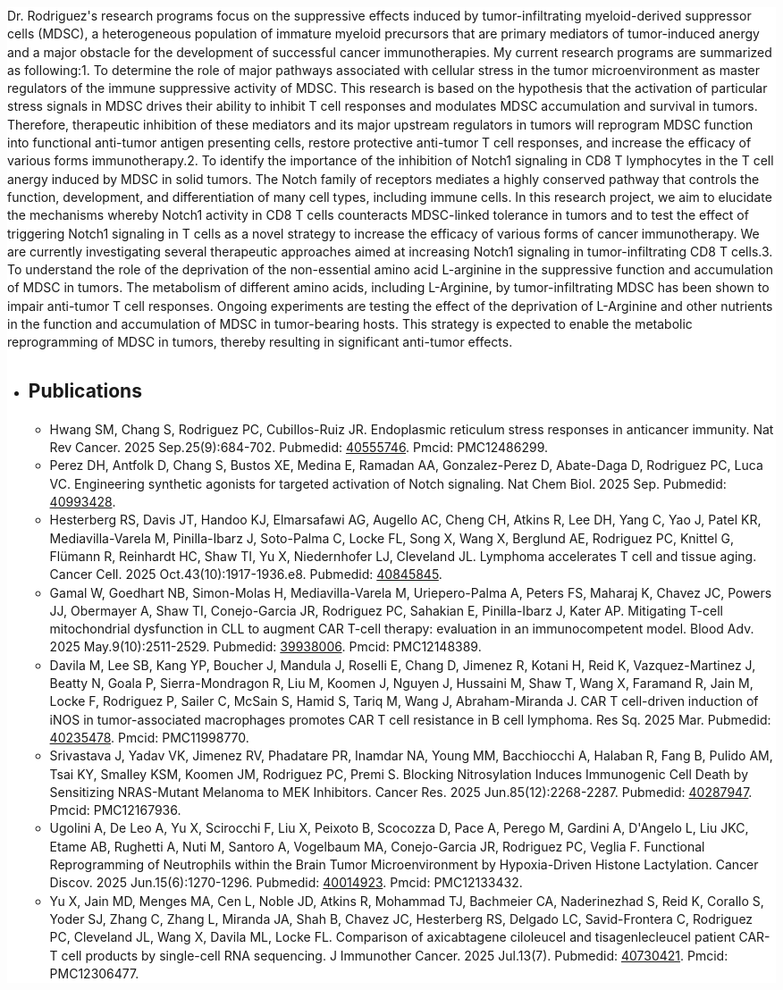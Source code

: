 Dr. Rodriguez's research programs focus on the suppressive effects induced by tumor-infiltrating myeloid-derived suppressor cells (MDSC), a heterogeneous population of immature myeloid precursors that are primary mediators of tumor-induced anergy and a major obstacle for the development of successful cancer immunotherapies. My current research programs are summarized as following:1. To determine the role of major pathways associated with cellular stress in the tumor microenvironment as master regulators of the immune suppressive activity of MDSC. This research is based on the hypothesis that the activation of particular stress signals in MDSC drives their ability to inhibit T cell responses and modulates MDSC accumulation and survival in tumors. Therefore, therapeutic inhibition of these mediators and its major upstream regulators in tumors will reprogram MDSC function into functional anti-tumor antigen presenting cells, restore protective anti-tumor T cell responses, and increase the efficacy of various forms immunotherapy.2. To identify the importance of the inhibition of Notch1 signaling in CD8 T lymphocytes in the T cell anergy induced by MDSC in solid tumors. The Notch family of receptors mediates a highly conserved pathway that controls the function, development, and differentiation of many cell types, including immune cells. In this research project, we aim to elucidate the mechanisms whereby Notch1 activity in CD8 T cells counteracts MDSC-linked tolerance in tumors and to test the effect of triggering Notch1 signaling in T cells as a novel strategy to increase the efficacy of various forms of cancer immunotherapy. We are currently investigating several therapeutic approaches aimed at increasing Notch1 signaling in tumor-infiltrating CD8 T cells.3. To understand the role of the deprivation of the non-essential amino acid L-arginine in the suppressive function and accumulation of MDSC in tumors. The metabolism of different amino acids, including L-Arginine, by tumor-infiltrating MDSC has been shown to impair anti-tumor T cell responses. Ongoing experiments are testing the effect of the deprivation of L-Arginine and other nutrients in the function and accumulation of MDSC in tumor-bearing hosts. This strategy is expected to enable the metabolic reprogramming of MDSC in tumors, thereby resulting in significant anti-tumor effects.
  * ## Publications
    * Hwang SM, Chang S, Rodriguez PC, Cubillos-Ruiz JR. Endoplasmic reticulum stress responses in anticancer immunity. Nat Rev Cancer. 2025 Sep.25(9):684-702. Pubmedid: [40555746](https://www.ncbi.nlm.nih.gov/pubmed/40555746). Pmcid: PMC12486299. 
    * Perez DH, Antfolk D, Chang S, Bustos XE, Medina E, Ramadan AA, Gonzalez-Perez D, Abate-Daga D, Rodriguez PC, Luca VC. Engineering synthetic agonists for targeted activation of Notch signaling. Nat Chem Biol. 2025 Sep. Pubmedid: [40993428](https://www.ncbi.nlm.nih.gov/pubmed/40993428). 
    * Hesterberg RS, Davis JT, Handoo KJ, Elmarsafawi AG, Augello AC, Cheng CH, Atkins R, Lee DH, Yang C, Yao J, Patel KR, Mediavilla-Varela M, Pinilla-Ibarz J, Soto-Palma C, Locke FL, Song X, Wang X, Berglund AE, Rodriguez PC, Knittel G, Flümann R, Reinhardt HC, Shaw TI, Yu X, Niedernhofer LJ, Cleveland JL. Lymphoma accelerates T cell and tissue aging. Cancer Cell. 2025 Oct.43(10):1917-1936.e8. Pubmedid: [40845845](https://www.ncbi.nlm.nih.gov/pubmed/40845845). 
    * Gamal W, Goedhart NB, Simon-Molas H, Mediavilla-Varela M, Uriepero-Palma A, Peters FS, Maharaj K, Chavez JC, Powers JJ, Obermayer A, Shaw TI, Conejo-Garcia JR, Rodriguez PC, Sahakian E, Pinilla-Ibarz J, Kater AP. Mitigating T-cell mitochondrial dysfunction in CLL to augment CAR T-cell therapy: evaluation in an immunocompetent model. Blood Adv. 2025 May.9(10):2511-2529. Pubmedid: [39938006](https://www.ncbi.nlm.nih.gov/pubmed/39938006). Pmcid: PMC12148389. 
    * Davila M, Lee SB, Kang YP, Boucher J, Mandula J, Roselli E, Chang D, Jimenez R, Kotani H, Reid K, Vazquez-Martinez J, Beatty N, Goala P, Sierra-Mondragon R, Liu M, Koomen J, Nguyen J, Hussaini M, Shaw T, Wang X, Faramand R, Jain M, Locke F, Rodriguez P, Sailer C, McSain S, Hamid S, Tariq M, Wang J, Abraham-Miranda J. CAR T cell-driven induction of iNOS in tumor-associated macrophages promotes CAR T cell resistance in B cell lymphoma. Res Sq. 2025 Mar. Pubmedid: [40235478](https://www.ncbi.nlm.nih.gov/pubmed/40235478). Pmcid: PMC11998770. 
    * Srivastava J, Yadav VK, Jimenez RV, Phadatare PR, Inamdar NA, Young MM, Bacchiocchi A, Halaban R, Fang B, Pulido AM, Tsai KY, Smalley KSM, Koomen JM, Rodriguez PC, Premi S. Blocking Nitrosylation Induces Immunogenic Cell Death by Sensitizing NRAS-Mutant Melanoma to MEK Inhibitors. Cancer Res. 2025 Jun.85(12):2268-2287. Pubmedid: [40287947](https://www.ncbi.nlm.nih.gov/pubmed/40287947). Pmcid: PMC12167936. 
    * Ugolini A, De Leo A, Yu X, Scirocchi F, Liu X, Peixoto B, Scocozza D, Pace A, Perego M, Gardini A, D'Angelo L, Liu JKC, Etame AB, Rughetti A, Nuti M, Santoro A, Vogelbaum MA, Conejo-Garcia JR, Rodriguez PC, Veglia F. Functional Reprogramming of Neutrophils within the Brain Tumor Microenvironment by Hypoxia-Driven Histone Lactylation. Cancer Discov. 2025 Jun.15(6):1270-1296. Pubmedid: [40014923](https://www.ncbi.nlm.nih.gov/pubmed/40014923). Pmcid: PMC12133432. 
    * Yu X, Jain MD, Menges MA, Cen L, Noble JD, Atkins R, Mohammad TJ, Bachmeier CA, Naderinezhad S, Reid K, Corallo S, Yoder SJ, Zhang C, Zhang L, Miranda JA, Shah B, Chavez JC, Hesterberg RS, Delgado LC, Savid-Frontera C, Rodriguez PC, Cleveland JL, Wang X, Davila ML, Locke FL. Comparison of axicabtagene ciloleucel and tisagenlecleucel patient CAR-T cell products by single-cell RNA sequencing. J Immunother Cancer. 2025 Jul.13(7). Pubmedid: [40730421](https://www.ncbi.nlm.nih.gov/pubmed/40730421). Pmcid: PMC12306477. 